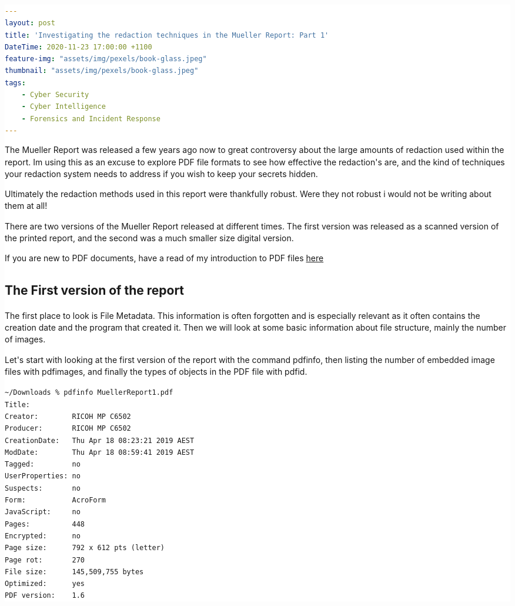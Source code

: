 ```yaml
---
layout: post
title: 'Investigating the redaction techniques in the Mueller Report: Part 1'
DateTime: 2020-11-23 17:00:00 +1100
feature-img: "assets/img/pexels/book-glass.jpeg"
thumbnail: "assets/img/pexels/book-glass.jpeg"
tags:
    - Cyber Security
    - Cyber Intelligence
    - Forensics and Incident Response
---
```


The Mueller Report was released a few years ago now to great controversy about the large amounts of redaction used within the report. Im using this as an excuse to explore PDF file formats to see how effective the redaction's are, and the kind of techniques your redaction system needs to address if you wish to keep your secrets hidden.

Ultimately the redaction methods used in this report were thankfully robust. Were they not robust i would not be writing about them at all!

There are two versions of the Mueller Report released at different times. The first version was released as a scanned version of the printed report, and the second was a much smaller size digital version.

If you are new to PDF documents, have a read of my introduction to PDF files [here](/2020/05/01/Understanding-PDF-Files.html)

The First version of the report
-------------------------------

The first place to look is File Metadata. This information is often forgotten and is especially relevant as it often contains the creation date and the program that created it. Then we will look at some basic information about file structure, mainly the number of images.

Let's start with looking at the first version of the report with the command pdfinfo, then listing the number of embedded image files with pdfimages, and finally the types of objects in the PDF file with pdfid.

    ~/Downloads % pdfinfo MuellerReport1.pdf
    Title:          
    Creator:        RICOH MP C6502
    Producer:       RICOH MP C6502
    CreationDate:   Thu Apr 18 08:23:21 2019 AEST
    ModDate:        Thu Apr 18 08:59:41 2019 AEST
    Tagged:         no
    UserProperties: no
    Suspects:       no
    Form:           AcroForm
    JavaScript:     no
    Pages:          448
    Encrypted:      no
    Page size:      792 x 612 pts (letter)
    Page rot:       270
    File size:      145,509,755 bytes
    Optimized:      yes
    PDF version:    1.6
